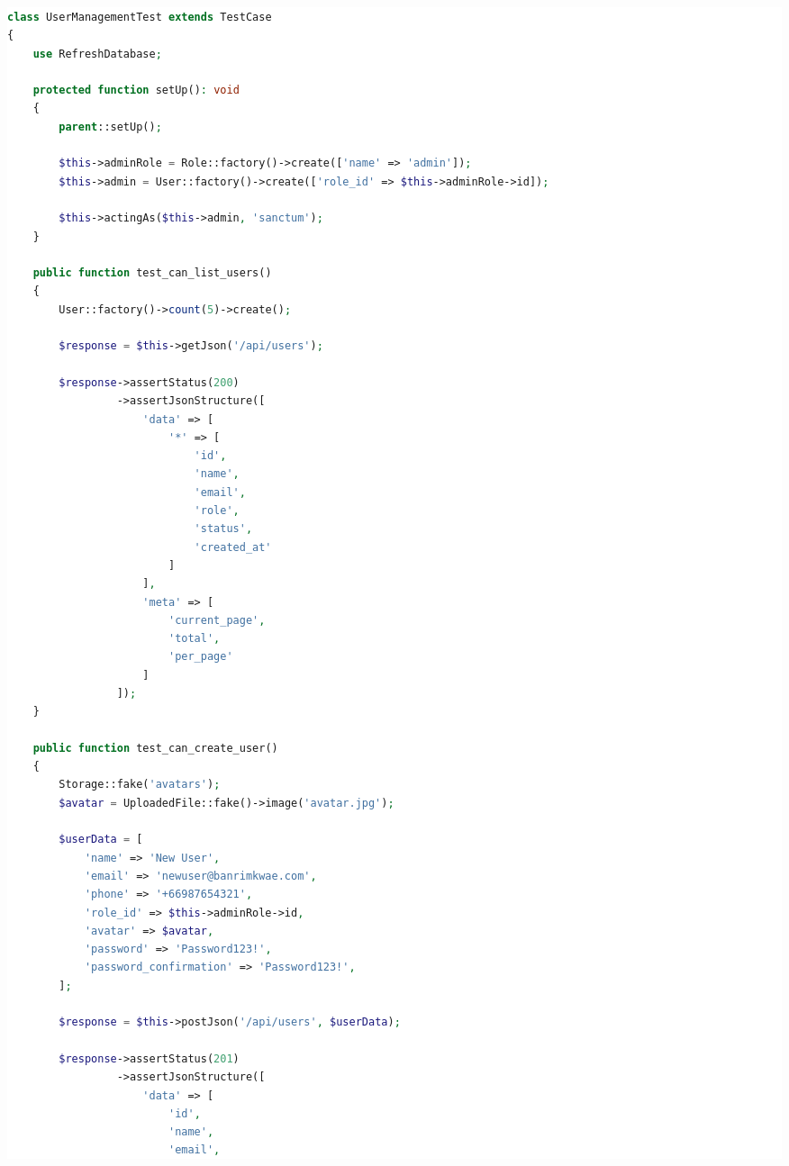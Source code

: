 ```php
class UserManagementTest extends TestCase
{
    use RefreshDatabase;

    protected function setUp(): void
    {
        parent::setUp();
        
        $this->adminRole = Role::factory()->create(['name' => 'admin']);
        $this->admin = User::factory()->create(['role_id' => $this->adminRole->id]);
        
        $this->actingAs($this->admin, 'sanctum');
    }

    public function test_can_list_users()
    {
        User::factory()->count(5)->create();

        $response = $this->getJson('/api/users');

        $response->assertStatus(200)
                 ->assertJsonStructure([
                     'data' => [
                         '*' => [
                             'id',
                             'name',
                             'email',
                             'role',
                             'status',
                             'created_at'
                         ]
                     ],
                     'meta' => [
                         'current_page',
                         'total',
                         'per_page'
                     ]
                 ]);
    }

    public function test_can_create_user()
    {
        Storage::fake('avatars');
        $avatar = UploadedFile::fake()->image('avatar.jpg');

        $userData = [
            'name' => 'New User',
            'email' => 'newuser@banrimkwae.com',
            'phone' => '+66987654321',
            'role_id' => $this->adminRole->id,
            'avatar' => $avatar,
            'password' => 'Password123!',
            'password_confirmation' => 'Password123!',
        ];

        $response = $this->postJson('/api/users', $userData);

        $response->assertStatus(201)
                 ->assertJsonStructure([
                     'data' => [
                         'id',
                         'name',
                         'email',
```